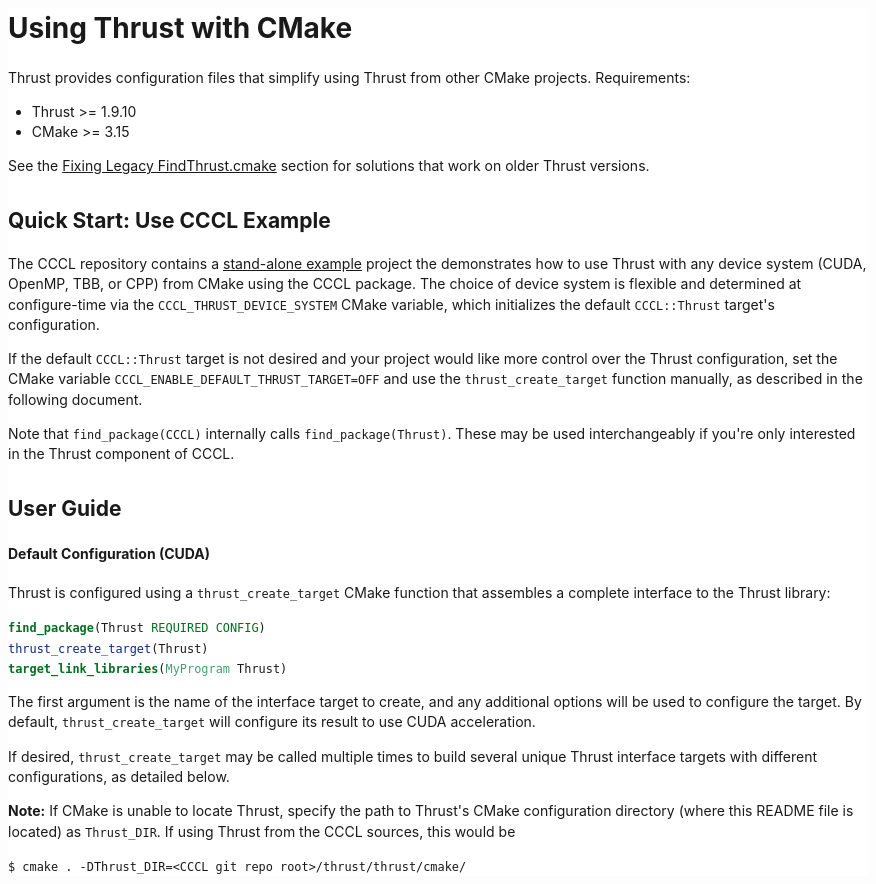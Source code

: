 # Using Thrust with CMake

Thrust provides configuration files that simplify using Thrust
from other CMake projects. Requirements:

- Thrust >= 1.9.10
- CMake >= 3.15

See the [Fixing Legacy FindThrust.cmake](#fixing-legacy-findthrustcmake)
section for solutions that work on older Thrust versions.

## Quick Start: Use CCCL Example

The CCCL repository contains a [stand-alone example](https://github.com/NVIDIA/cccl/tree/main/examples/thrust_flexible_device_system) project the demonstrates how to use Thrust with any device system (CUDA, OpenMP, TBB, or CPP) from CMake using the CCCL package.
The choice of device system is flexible and determined at configure-time via the `CCCL_THRUST_DEVICE_SYSTEM` CMake variable, which initializes the default `CCCL::Thrust` target's configuration.

If the default `CCCL::Thrust` target is not desired and your project would like more control over the Thrust configuration, set the CMake variable `CCCL_ENABLE_DEFAULT_THRUST_TARGET=OFF` and use the `thrust_create_target` function manually, as described in the following document.

Note that `find_package(CCCL)` internally calls `find_package(Thrust)`. These may be used interchangeably if you're only interested in the Thrust component of CCCL.

## User Guide

#### Default Configuration (CUDA)

Thrust is configured using a `thrust_create_target` CMake function that
assembles a complete interface to the Thrust library:

```cmake
find_package(Thrust REQUIRED CONFIG)
thrust_create_target(Thrust)
target_link_libraries(MyProgram Thrust)
```

The first argument is the name of the interface target to create, and any
additional options will be used to configure the target. By default,
`thrust_create_target` will configure its result to use CUDA acceleration.

If desired, `thrust_create_target` may be called multiple times to build
several unique Thrust interface targets with different configurations, as
detailed below.

**Note:** If CMake is unable to locate Thrust, specify the path to Thrust's CMake
configuration directory (where this README file is located) as `Thrust_DIR`.
If using Thrust from the CCCL sources, this would be

```
$ cmake . -DThrust_DIR=<CCCL git repo root>/thrust/thrust/cmake/
```
